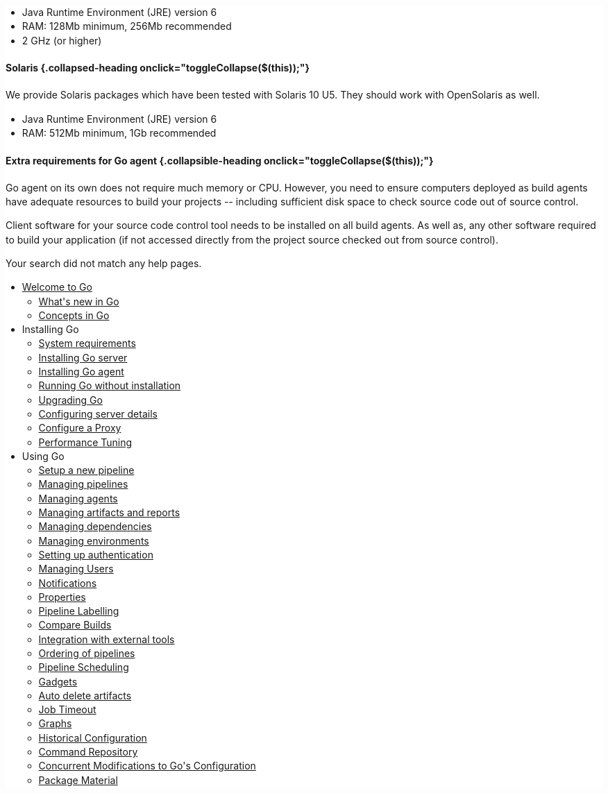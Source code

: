 -   Java Runtime Environment (JRE) version 6
-   RAM: 128Mb minimum, 256Mb recommended
-   2 GHz (or higher)

#### Solaris {.collapsed-heading onclick="toggleCollapse($(this));"}

We provide Solaris packages which have been tested with Solaris 10 U5.
They should work with OpenSolaris as well.

-   Java Runtime Environment (JRE) version 6
-   RAM: 512Mb minimum, 1Gb recommended

#### Extra requirements for Go agent {.collapsible-heading onclick="toggleCollapse($(this));"}

Go agent on its own does not require much memory or CPU. However, you
need to ensure computers deployed as build agents have adequate
resources to build your projects -- including sufficient disk space to
check source code out of source control.

Client software for your source code control tool needs to be installed
on all build agents. As well as, any other software required to build
your application (if not accessed directly from the project source
checked out from source control).

Your search did not match any help pages.

-   [Welcome to Go](welcome_to_go.html)
    -   [What's new in Go](whats_new_in_go.html)
    -   [Concepts in Go](concepts_in_go.html)
-   Installing Go
    -   [System requirements](system_requirements.html)
    -   [Installing Go server](installing_go_server.html)
    -   [Installing Go agent](installing_go_agent.html)
    -   [Running Go without installation](run_go_without_install.html)
    -   [Upgrading Go](upgrading_go.html)
    -   [Configuring server details](configuring_server_details.html)
    -   [Configure a Proxy](configure_proxy.html)
    -   [Performance Tuning](performance_tuning.html)
-   Using Go
    -   [Setup a new pipeline](quick_pipeline_setup.html)
    -   [Managing pipelines](managing_pipelines.html)
    -   [Managing agents](managing_a_build_cloud.html)
    -   [Managing artifacts and
        reports](managing_artifacts_and_reports.html)
    -   [Managing dependencies](managing_dependencies.html)
    -   [Managing environments](managing_environments.html)
    -   [Setting up authentication](dev_authentication.html)
    -   [Managing Users](managing_users.html)
    -   [Notifications](dev_notifications.html)
    -   [Properties](properties.html)
    -   [Pipeline Labelling](build_labelling.html)
    -   [Compare Builds](compare_pipelines.html)
    -   [Integration with external tools](go_integration.html)
    -   [Ordering of pipelines](ordering_of_pipelines.html)
    -   [Pipeline Scheduling](pipeline_scheduling.html)
    -   [Gadgets](gadgets.html)
    -   [Auto delete artifacts](delete_artifacts.html)
    -   [Job Timeout](job_timeout.html)
    -   [Graphs](stage_duration_chart.html)
    -   [Historical Configuration](stage_old_config.html)
    -   [Command Repository](command_repository.html)
    -   [Concurrent Modifications to Go's
        Configuration](concurrent_config_modifications.html)
    -   [Package Material](package_material.html)